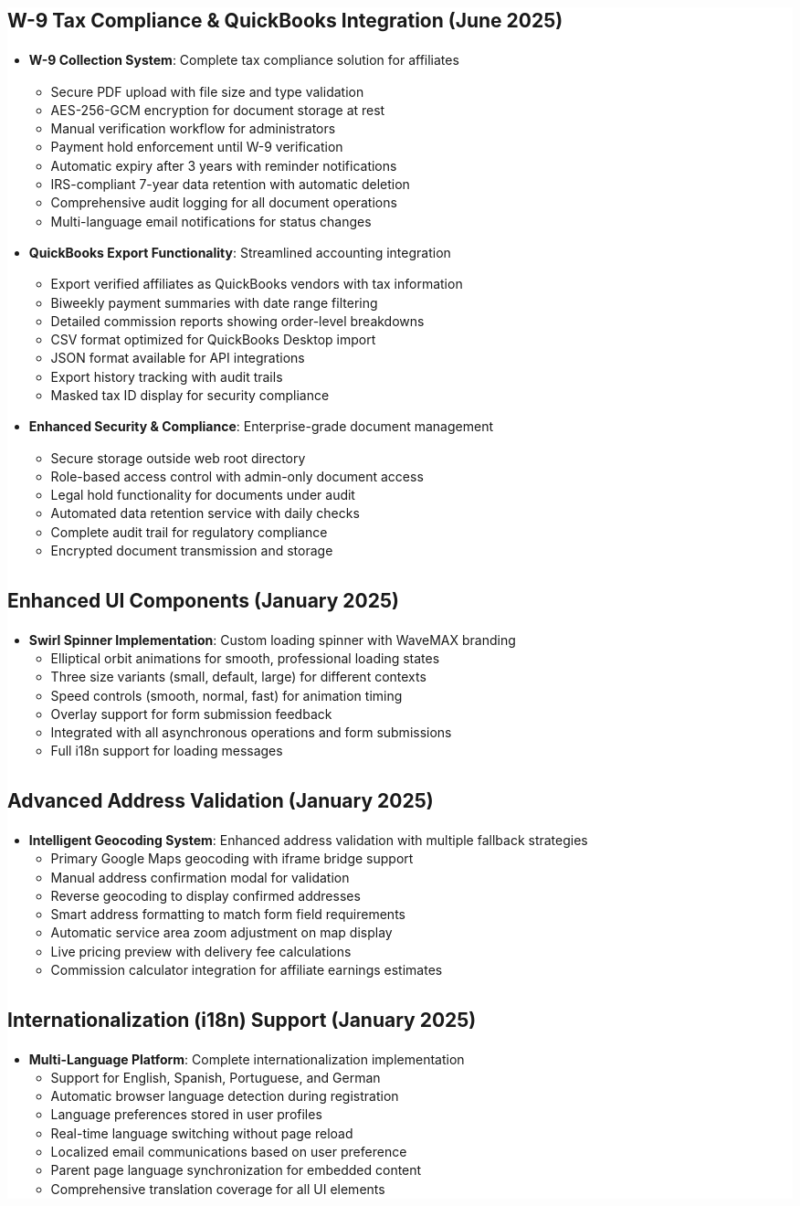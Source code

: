 ## W-9 Tax Compliance & QuickBooks Integration (June 2025)
- **W-9 Collection System**: Complete tax compliance solution for affiliates
  - Secure PDF upload with file size and type validation
  - AES-256-GCM encryption for document storage at rest
  - Manual verification workflow for administrators
  - Payment hold enforcement until W-9 verification
  - Automatic expiry after 3 years with reminder notifications
  - IRS-compliant 7-year data retention with automatic deletion
  - Comprehensive audit logging for all document operations
  - Multi-language email notifications for status changes

- **QuickBooks Export Functionality**: Streamlined accounting integration
  - Export verified affiliates as QuickBooks vendors with tax information
  - Biweekly payment summaries with date range filtering
  - Detailed commission reports showing order-level breakdowns
  - CSV format optimized for QuickBooks Desktop import
  - JSON format available for API integrations
  - Export history tracking with audit trails
  - Masked tax ID display for security compliance

- **Enhanced Security & Compliance**: Enterprise-grade document management
  - Secure storage outside web root directory
  - Role-based access control with admin-only document access
  - Legal hold functionality for documents under audit
  - Automated data retention service with daily checks
  - Complete audit trail for regulatory compliance
  - Encrypted document transmission and storage

## Enhanced UI Components (January 2025)
- **Swirl Spinner Implementation**: Custom loading spinner with WaveMAX branding
  - Elliptical orbit animations for smooth, professional loading states
  - Three size variants (small, default, large) for different contexts
  - Speed controls (smooth, normal, fast) for animation timing
  - Overlay support for form submission feedback
  - Integrated with all asynchronous operations and form submissions
  - Full i18n support for loading messages
  
## Advanced Address Validation (January 2025)
- **Intelligent Geocoding System**: Enhanced address validation with multiple fallback strategies
  - Primary Google Maps geocoding with iframe bridge support
  - Manual address confirmation modal for validation
  - Reverse geocoding to display confirmed addresses
  - Smart address formatting to match form field requirements
  - Automatic service area zoom adjustment on map display
  - Live pricing preview with delivery fee calculations
  - Commission calculator integration for affiliate earnings estimates

## Internationalization (i18n) Support (January 2025)
- **Multi-Language Platform**: Complete internationalization implementation
  - Support for English, Spanish, Portuguese, and German
  - Automatic browser language detection during registration
  - Language preferences stored in user profiles
  - Real-time language switching without page reload
  - Localized email communications based on user preference
  - Parent page language synchronization for embedded content
  - Comprehensive translation coverage for all UI elements
